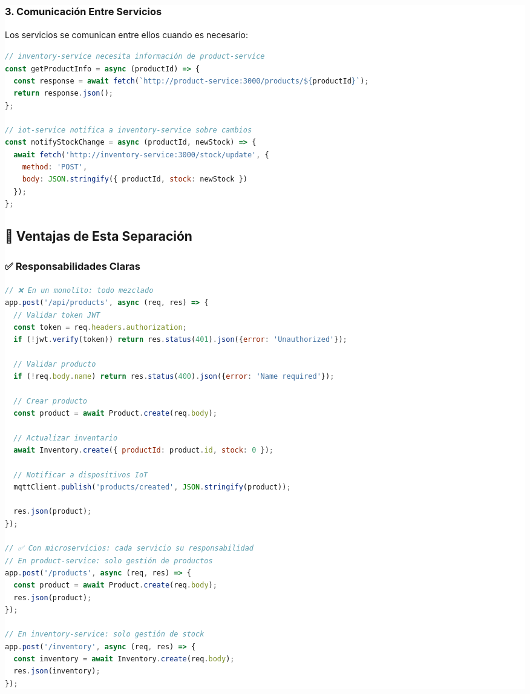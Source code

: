 ### 3. Comunicación Entre Servicios

Los servicios se comunican entre ellos cuando es necesario:

```javascript
// inventory-service necesita información de product-service
const getProductInfo = async (productId) => {
  const response = await fetch(`http://product-service:3000/products/${productId}`);
  return response.json();
};

// iot-service notifica a inventory-service sobre cambios
const notifyStockChange = async (productId, newStock) => {
  await fetch('http://inventory-service:3000/stock/update', {
    method: 'POST',
    body: JSON.stringify({ productId, stock: newStock })
  });
};
```

## 🎯 Ventajas de Esta Separación

### ✅ Responsabilidades Claras
```javascript
// ❌ En un monolito: todo mezclado
app.post('/api/products', async (req, res) => {
  // Validar token JWT
  const token = req.headers.authorization;
  if (!jwt.verify(token)) return res.status(401).json({error: 'Unauthorized'});
  
  // Validar producto
  if (!req.body.name) return res.status(400).json({error: 'Name required'});
  
  // Crear producto
  const product = await Product.create(req.body);
  
  // Actualizar inventario
  await Inventory.create({ productId: product.id, stock: 0 });
  
  // Notificar a dispositivos IoT
  mqttClient.publish('products/created', JSON.stringify(product));
  
  res.json(product);
});

// ✅ Con microservicios: cada servicio su responsabilidad
// En product-service: solo gestión de productos
app.post('/products', async (req, res) => {
  const product = await Product.create(req.body);
  res.json(product);
});

// En inventory-service: solo gestión de stock
app.post('/inventory', async (req, res) => {
  const inventory = await Inventory.create(req.body);
  res.json(inventory);
});
```
